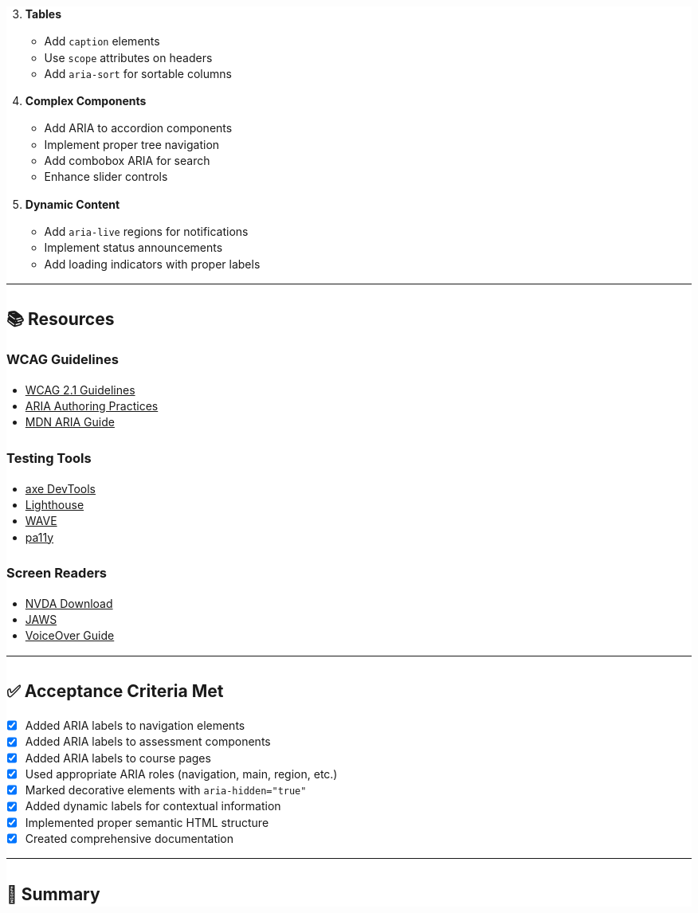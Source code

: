 3. **Tables**
   - Add `caption` elements
   - Use `scope` attributes on headers
   - Add `aria-sort` for sortable columns

4. **Complex Components**
   - Add ARIA to accordion components
   - Implement proper tree navigation
   - Add combobox ARIA for search
   - Enhance slider controls

5. **Dynamic Content**
   - Add `aria-live` regions for notifications
   - Implement status announcements
   - Add loading indicators with proper labels

---

## 📚 Resources

### WCAG Guidelines
- [WCAG 2.1 Guidelines](https://www.w3.org/WAI/WCAG21/quickref/)
- [ARIA Authoring Practices](https://www.w3.org/WAI/ARIA/apg/)
- [MDN ARIA Guide](https://developer.mozilla.org/en-US/docs/Web/Accessibility/ARIA)

### Testing Tools
- [axe DevTools](https://www.deque.com/axe/devtools/)
- [Lighthouse](https://developers.google.com/web/tools/lighthouse)
- [WAVE](https://wave.webaim.org/)
- [pa11y](https://pa11y.org/)

### Screen Readers
- [NVDA Download](https://www.nvaccess.org/download/)
- [JAWS](https://www.freedomscientific.com/products/software/jaws/)
- [VoiceOver Guide](https://www.apple.com/accessibility/voiceover/)

---

## ✅ Acceptance Criteria Met

- [x] Added ARIA labels to navigation elements
- [x] Added ARIA labels to assessment components
- [x] Added ARIA labels to course pages
- [x] Used appropriate ARIA roles (navigation, main, region, etc.)
- [x] Marked decorative elements with `aria-hidden="true"`
- [x] Added dynamic labels for contextual information
- [x] Implemented proper semantic HTML structure
- [x] Created comprehensive documentation

---

## 📝 Summary
